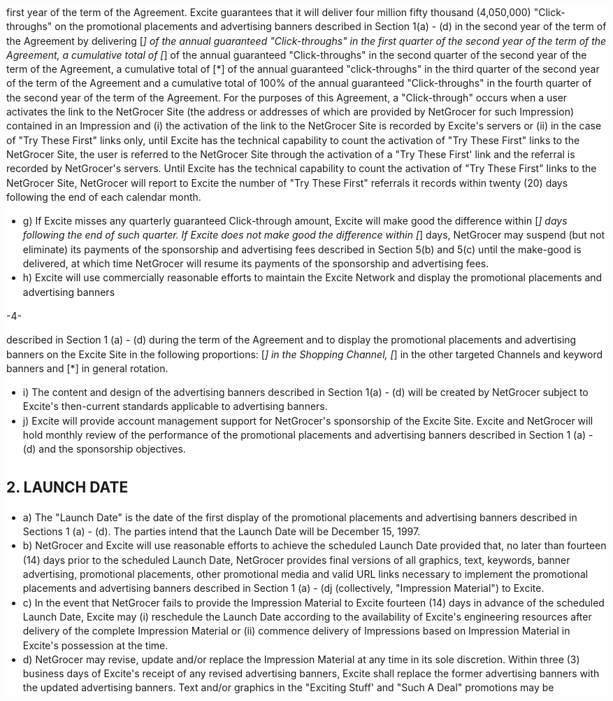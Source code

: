 first year of the term of the Agreement. Excite guarantees that it will deliver four million fifty thousand (4,050,000) "Click-throughs" on the promotional placements and advertising banners described in Section 1(a) - (d) in the second year of the term of the Agreement by delivering [*] of the annual guaranteed "Click-throughs" in the first quarter of the second year of the term of the Agreement, a cumulative total of [*] of the annual guaranteed "Click-throughs" in the second quarter of the second year of the term of the Agreement, a cumulative total of [*] of the annual guaranteed "click-throughs" in the third quarter of the second year of the term of the Agreement and a cumulative total of 100% of the annual guaranteed "Click-throughs" in the fourth quarter of the second year of the term of the Agreement. For the purposes of this Agreement, a "Click-through" occurs when a user activates the link to the NetGrocer Site (the address or addresses of which are provided by NetGrocer for such Impression) contained in an Impression and (i) the activation of the link to the NetGrocer Site is recorded by Excite's servers or (ii) in the case of "Try These First" links only, until Excite has the technical capability to count the activation of "Try These First" links to the NetGrocer Site, the user is referred to the NetGrocer Site through the activation of a "Try These First' link and the referral is recorded by NetGrocer's servers. Until Excite has the technical capability to count the activation of "Try These First" links to the NetGrocer Site, NetGrocer will report to Excite the number of "Try These First" referrals it records within twenty (20) days following the end of each calendar month.

- g)       If Excite misses any quarterly guaranteed Click-through amount, Excite will make good the difference within [*] days following the end of such quarter. If Excite does not make good the difference within [*] days, NetGrocer may suspend (but not eliminate) its payments of the sponsorship and advertising fees described in Section 5(b) and 5(c) until the make-good is delivered, at which time NetGrocer will resume its payments of the sponsorship and advertising fees.
- h)       Excite will use commercially reasonable efforts to maintain the Excite Network and display the promotional placements and advertising banners

-4-

described in Section 1 (a) - (d) during the term of the Agreement and to display the promotional placements and advertising banners on the Excite Site in the following proportions: [*] in the Shopping Channel, [*] in the other targeted Channels and keyword banners and [*] in general rotation.

- i)       The content and design of the advertising banners described in Section 1(a) - (d) will be created by NetGrocer subject to Excite's then-current standards applicable to advertising banners.
- j)       Excite will provide account management support for NetGrocer's sponsorship of the Excite Site. Excite and NetGrocer will hold monthly review of the performance of the promotional placements and advertising banners described in Section 1 (a) - (d) and the sponsorship objectives.

## 2.       LAUNCH DATE

- a)       The "Launch Date" is the date of the first display of the promotional placements and advertising banners described in Sections 1 (a) - (d). The parties intend that the Launch Date will be December 15, 1997.
- b)       NetGrocer and Excite will use reasonable efforts to achieve the scheduled Launch Date provided that, no later than fourteen (14) days prior to the scheduled Launch Date, NetGrocer provides final versions of all graphics, text, keywords, banner advertising, promotional placements, other promotional media and valid URL links necessary to implement the promotional placements and advertising banners described in Section 1 (a) - (dj (collectively, "Impression Material") to Excite.
- c)       In the event that NetGrocer fails to provide the Impression Material to Excite fourteen (14) days in advance of the scheduled Launch Date, Excite may (i) reschedule the Launch Date according to the availability of Excite's engineering resources after delivery of the complete Impression Material or (ii) commence delivery of Impressions based on Impression Material in Excite's possession at the time.
- d)       NetGrocer may revise, update and/or replace the Impression Material at any time in its sole discretion. Within three (3) business days of Excite's receipt of any revised advertising banners, Excite shall replace the former advertising banners with the updated advertising banners. Text and/or graphics in the "Exciting Stuff' and "Such A Deal" promotions may be
